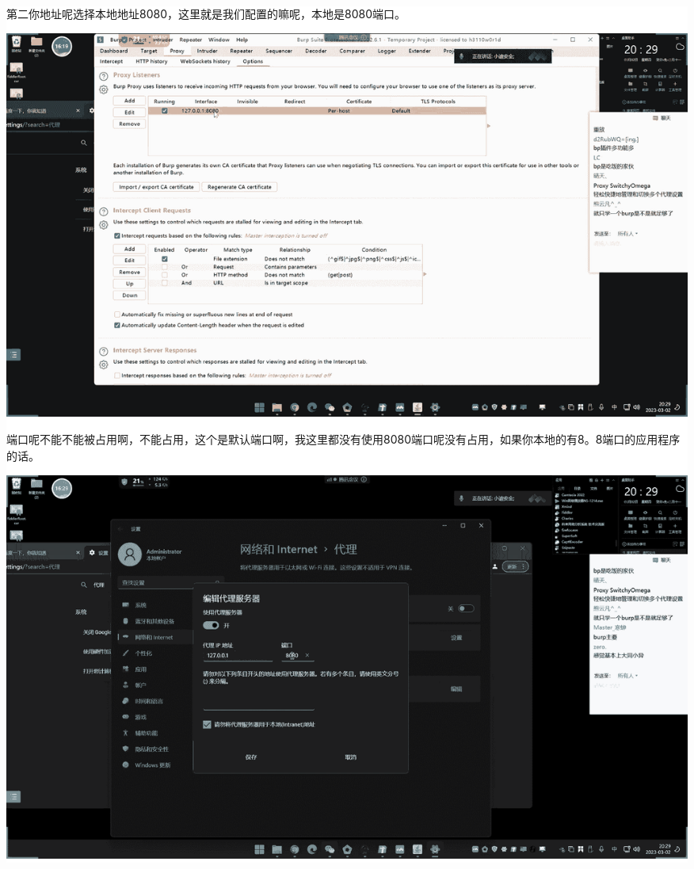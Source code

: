 第二你地址呢选择本地地址8080，这里就是我们配置的嘛呢，本地是8080端口。

![](img/94e177ef7014579c3985c48a24920d33_55.png)

端口呢不能不能被占用啊，不能占用，这个是默认端口啊，我这里都没有使用8080端口呢没有占用，如果你本地的有8。8端口的应用程序的话。



![](img/94e177ef7014579c3985c48a24920d33_57.png)
